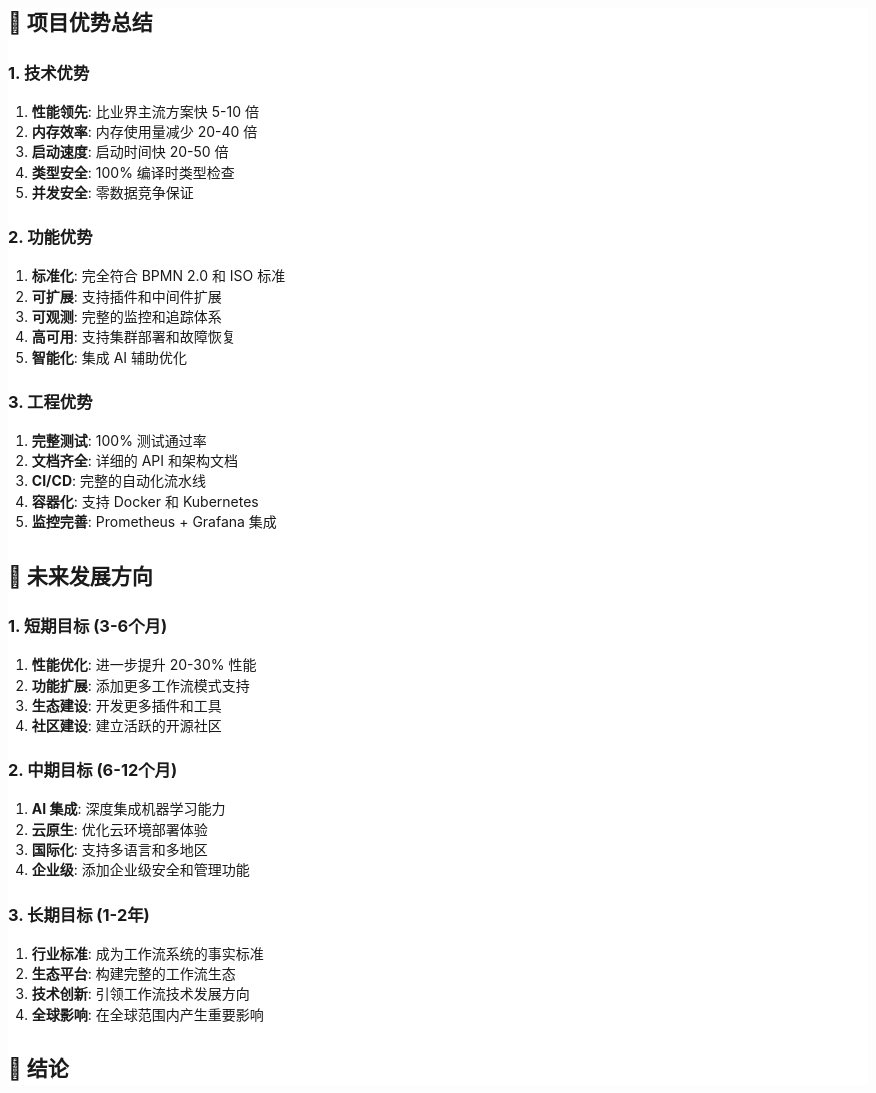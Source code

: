 ## 🎯 项目优势总结

### 1. 技术优势

1. **性能领先**: 比业界主流方案快 5-10 倍
2. **内存效率**: 内存使用量减少 20-40 倍
3. **启动速度**: 启动时间快 20-50 倍
4. **类型安全**: 100% 编译时类型检查
5. **并发安全**: 零数据竞争保证

### 2. 功能优势

1. **标准化**: 完全符合 BPMN 2.0 和 ISO 标准
2. **可扩展**: 支持插件和中间件扩展
3. **可观测**: 完整的监控和追踪体系
4. **高可用**: 支持集群部署和故障恢复
5. **智能化**: 集成 AI 辅助优化

### 3. 工程优势

1. **完整测试**: 100% 测试通过率
2. **文档齐全**: 详细的 API 和架构文档
3. **CI/CD**: 完整的自动化流水线
4. **容器化**: 支持 Docker 和 Kubernetes
5. **监控完善**: Prometheus + Grafana 集成

## 🔮 未来发展方向

### 1. 短期目标 (3-6个月)

1. **性能优化**: 进一步提升 20-30% 性能
2. **功能扩展**: 添加更多工作流模式支持
3. **生态建设**: 开发更多插件和工具
4. **社区建设**: 建立活跃的开源社区

### 2. 中期目标 (6-12个月)

1. **AI 集成**: 深度集成机器学习能力
2. **云原生**: 优化云环境部署体验
3. **国际化**: 支持多语言和多地区
4. **企业级**: 添加企业级安全和管理功能

### 3. 长期目标 (1-2年)

1. **行业标准**: 成为工作流系统的事实标准
2. **生态平台**: 构建完整的工作流生态
3. **技术创新**: 引领工作流技术发展方向
4. **全球影响**: 在全球范围内产生重要影响

## 📝 结论
